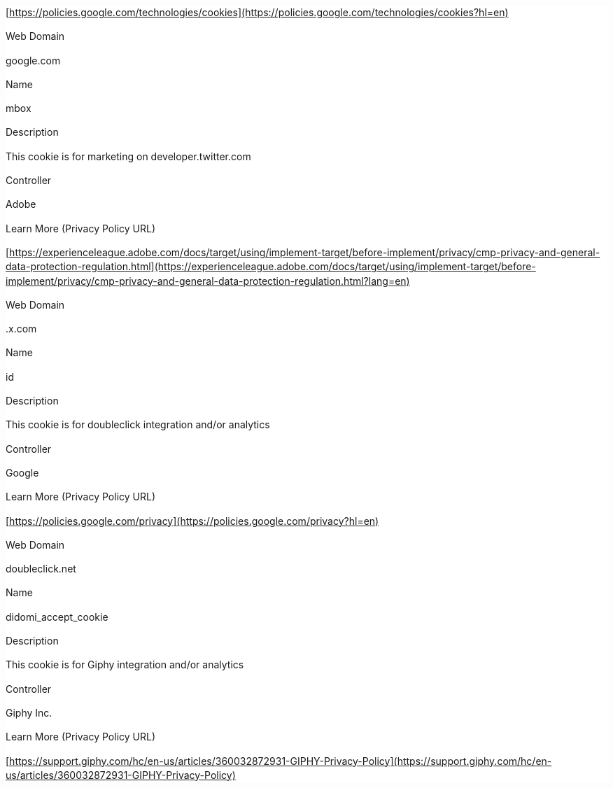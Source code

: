[https://policies.google.com/technologies/cookies](https://policies.google.com/technologies/cookies?hl=en)

Web Domain

google.com

Name

mbox

Description

This cookie is for marketing on developer.twitter.com

Controller

Adobe

Learn More (Privacy Policy URL)

[https://experienceleague.adobe.com/docs/target/using/implement-target/before-implement/privacy/cmp-privacy-and-general-data-protection-regulation.html](https://experienceleague.adobe.com/docs/target/using/implement-target/before-implement/privacy/cmp-privacy-and-general-data-protection-regulation.html?lang=en)

Web Domain

.x.com

Name

id

Description

This cookie is for doubleclick integration and/or analytics

Controller

Google

Learn More (Privacy Policy URL)

[https://policies.google.com/privacy](https://policies.google.com/privacy?hl=en)

Web Domain

doubleclick.net

Name

didomi\_accept\_cookie

Description

This cookie is for Giphy integration and/or analytics

Controller

Giphy Inc.

Learn More (Privacy Policy URL)

[https://support.giphy.com/hc/en-us/articles/360032872931-GIPHY-Privacy-Policy](https://support.giphy.com/hc/en-us/articles/360032872931-GIPHY-Privacy-Policy)
